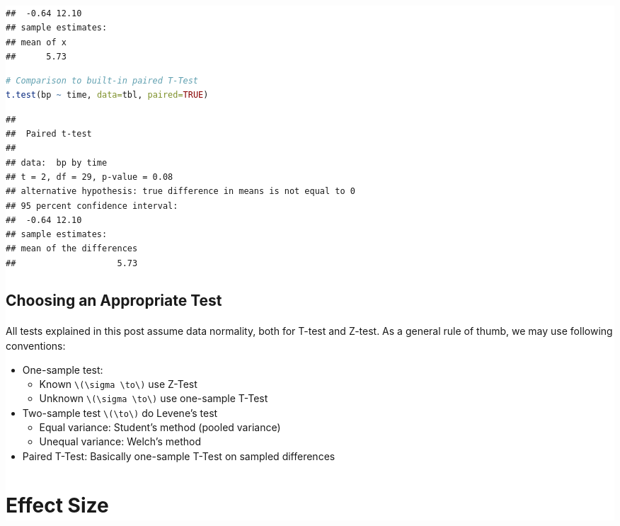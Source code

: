     ##  -0.64 12.10
    ## sample estimates:
    ## mean of x 
    ##      5.73

``` r
# Comparison to built-in paired T-Test
t.test(bp ~ time, data=tbl, paired=TRUE)
```

    ## 
    ##  Paired t-test
    ## 
    ## data:  bp by time
    ## t = 2, df = 29, p-value = 0.08
    ## alternative hypothesis: true difference in means is not equal to 0
    ## 95 percent confidence interval:
    ##  -0.64 12.10
    ## sample estimates:
    ## mean of the differences 
    ##                    5.73

## Choosing an Appropriate Test

All tests explained in this post assume data normality, both for T-test and
Z-test. As a general rule of thumb, we may use following conventions:

-   One-sample test:
    -   Known `\(\sigma \to\)` use Z-Test
    -   Unknown `\(\sigma \to\)` use one-sample T-Test
-   Two-sample test `\(\to\)` do Levene’s test
    -   Equal variance: Student’s method (pooled variance)
    -   Unequal variance: Welch’s method
-   Paired T-Test: Basically one-sample T-Test on sampled differences

# Effect Size
